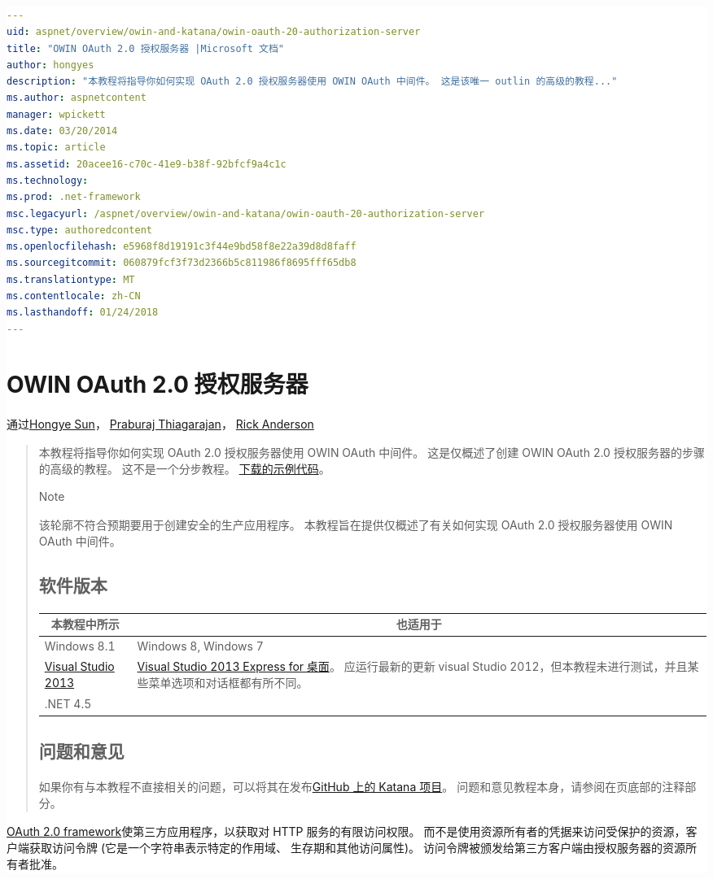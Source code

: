 ```yaml
---
uid: aspnet/overview/owin-and-katana/owin-oauth-20-authorization-server
title: "OWIN OAuth 2.0 授权服务器 |Microsoft 文档"
author: hongyes
description: "本教程将指导你如何实现 OAuth 2.0 授权服务器使用 OWIN OAuth 中间件。 这是该唯一 outlin 的高级的教程..."
ms.author: aspnetcontent
manager: wpickett
ms.date: 03/20/2014
ms.topic: article
ms.assetid: 20acee16-c70c-41e9-b38f-92bfcf9a4c1c
ms.technology: 
ms.prod: .net-framework
msc.legacyurl: /aspnet/overview/owin-and-katana/owin-oauth-20-authorization-server
msc.type: authoredcontent
ms.openlocfilehash: e5968f8d19191c3f44e9bd58f8e22a39d8d8faff
ms.sourcegitcommit: 060879fcf3f73d2366b5c811986f8695fff65db8
ms.translationtype: MT
ms.contentlocale: zh-CN
ms.lasthandoff: 01/24/2018
---
```

<a name="owin-oauth-20-authorization-server"></a>OWIN OAuth 2.0 授权服务器
====================
通过[Hongye Sun](https://github.com/hongyes)， [Praburaj Thiagarajan](https://github.com/Praburaj)， [Rick Anderson](https://github.com/Rick-Anderson)

> 本教程将指导你如何实现 OAuth 2.0 授权服务器使用 OWIN OAuth 中间件。 这是仅概述了创建 OWIN OAuth 2.0 授权服务器的步骤的高级的教程。 这不是一个分步教程。 [下载的示例代码](https://code.msdn.microsoft.com/OWIN-OAuth-20-Authorization-ba2b8783/file/114932/1/AuthorizationServer.zip)。
> 
> > [!NOTE]
> > 该轮廓不符合预期要用于创建安全的生产应用程序。 本教程旨在提供仅概述了有关如何实现 OAuth 2.0 授权服务器使用 OWIN OAuth 中间件。
> 
> 
> ## <a name="software-versions"></a>软件版本
> 
> | **本教程中所示** | **也适用于** |
> | --- | --- |
> | Windows 8.1 | Windows 8, Windows 7 |
> | [Visual Studio 2013](https://www.microsoft.com/visualstudio/eng/2013-downloads) | [Visual Studio 2013 Express for 桌面](https://www.microsoft.com/visualstudio/eng/2013-downloads#d-2013-express)。 应运行最新的更新 visual Studio 2012，但本教程未进行测试，并且某些菜单选项和对话框都有所不同。 |
> | .NET 4.5 |  |
> 
> ## <a name="questions-and-comments"></a>问题和意见
> 
> 如果你有与本教程不直接相关的问题，可以将其在发布[GitHub 上的 Katana 项目](https://github.com/aspnet/AspNetKatana/)。 问题和意见教程本身，请参阅在页底部的注释部分。


[OAuth 2.0 framework](http://tools.ietf.org/html/rfc6749)使第三方应用程序，以获取对 HTTP 服务的有限访问权限。 而不是使用资源所有者的凭据来访问受保护的资源，客户端获取访问令牌 (它是一个字符串表示特定的作用域、 生存期和其他访问属性)。 访问令牌被颁发给第三方客户端由授权服务器的资源所有者批准。
